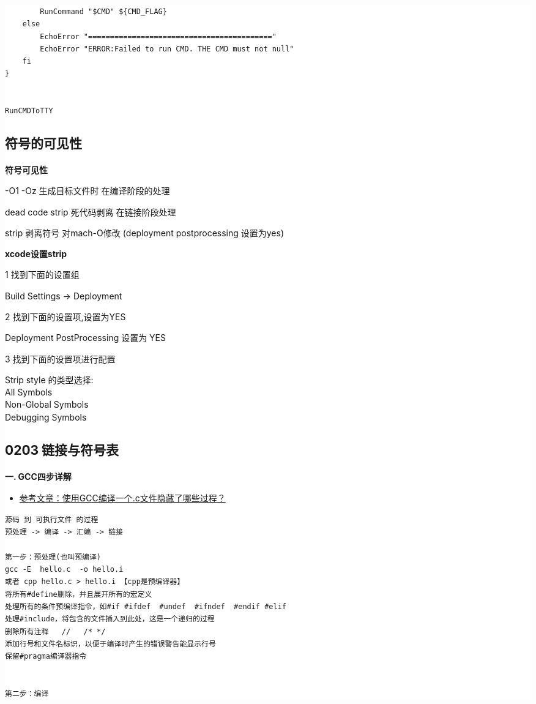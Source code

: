 ```
        RunCommand "$CMD" ${CMD_FLAG}
    else
        EchoError "=========================================="
        EchoError "ERROR:Failed to run CMD. THE CMD must not null"
    fi
}


RunCMDToTTY

```



## <a id="content2">符号的可见性</a>


**符号可见性**

-O1 -Oz 生成目标文件时 在编译阶段的处理

dead code strip 死代码剥离 在链接阶段处理

strip 剥离符号 对mach-O修改 (deployment postprocessing 设置为yes)


**xcode设置strip**

1  找到下面的设置组   

Build Settings -> Deployment 


2  找到下面的设置项,设置为YES    

Deployment PostProcessing 设置为 YES     


3  找到下面的设置项进行配置

Strip style 的类型选择:      
All Symbols        
Non-Global Symbols        
Debugging Symbols        




## <a id="content3">0203 链接与符号表</a>


**一. GCC四步详解**

- [参考文章：使用GCC编译一个.c文件隐藏了哪些过程？](https://www.huaweicloud.com/articles/43c2bc7382925bf6651760ff08b8eda3.html)


```
源码 到 可执行文件 的过程
预处理 -> 编译 -> 汇编 -> 链接

第一步：预处理(也叫预编译)
gcc -E  hello.c  -o hello.i
或者 cpp hello.c > hello.i 【cpp是预编译器】
将所有#define删除，并且展开所有的宏定义
处理所有的条件预编译指令，如#if #ifdef  #undef  #ifndef  #endif #elif
处理#include，将包含的文件插入到此处，这是一个递归的过程
删除所有注释   //   /* */
添加行号和文件名标识，以便于编译时产生的错误警告能显示行号
保留#pragma编译器指令


第二步：编译
```